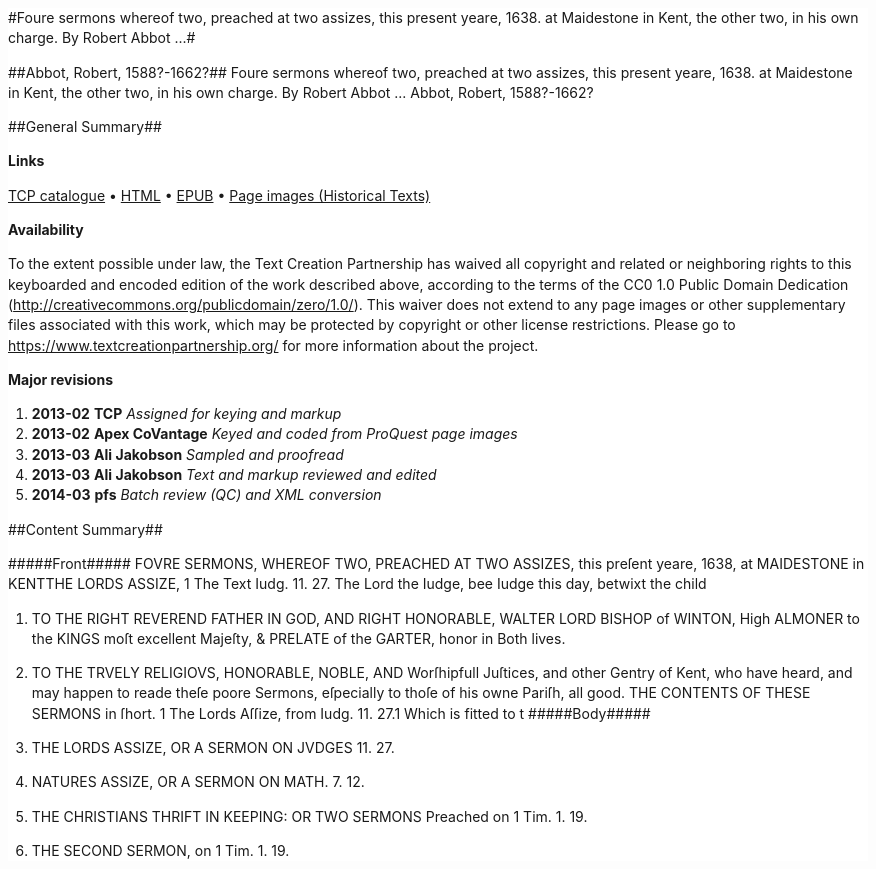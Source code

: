 #Foure sermons whereof two, preached at two assizes, this present yeare, 1638. at Maidestone in Kent, the other two, in his own charge. By Robert Abbot ...#

##Abbot, Robert, 1588?-1662?##
Foure sermons whereof two, preached at two assizes, this present yeare, 1638. at Maidestone in Kent, the other two, in his own charge. By Robert Abbot ...
Abbot, Robert, 1588?-1662?

##General Summary##

**Links**

[TCP catalogue](http://www.ota.ox.ac.uk/tcp/)  • 
[HTML](http://tei.it.ox.ac.uk/tcp/Texts-HTML/free/A19/A19372.html)  • 
[EPUB](http://tei.it.ox.ac.uk/tcp/Texts-EPUB/free/A19/A19372.epub) • 
[Page images (Historical Texts)](https://historicaltexts.jisc.ac.uk/eebo-99836220e)

**Availability**

To the extent possible under law, the Text Creation Partnership has waived all copyright and related or neighboring rights to this keyboarded and encoded edition of the work described above, according to the terms of the CC0 1.0 Public Domain Dedication (http://creativecommons.org/publicdomain/zero/1.0/). This waiver does not extend to any page images or other supplementary files associated with this work, which may be protected by copyright or other license restrictions. Please go to https://www.textcreationpartnership.org/ for more information about the project.

**Major revisions**

1. __2013-02__ __TCP__ *Assigned for keying and markup*
1. __2013-02__ __Apex CoVantage__ *Keyed and coded from ProQuest page images*
1. __2013-03__ __Ali Jakobson__ *Sampled and proofread*
1. __2013-03__ __Ali Jakobson__ *Text and markup reviewed and edited*
1. __2014-03__ __pfs__ *Batch review (QC) and XML conversion*

##Content Summary##

#####Front#####
FOVRE SERMONS, WHEREOF TWO, PREACHED AT TWO ASSIZES, this preſent yeare, 1638, at MAIDESTONE in KENTTHE LORDS ASSIZE, 1 The Text Iudg. 11. 27. The Lord the Iudge, bee Iudge this day, betwixt the child
1. TO THE RIGHT REVEREND FATHER IN GOD, AND RIGHT HONORABLE, WALTER LORD BISHOP of WINTON, High ALMONER to the KINGS moſt excellent Majeſty, & PRELATE of the GARTER, honor in Both lives.

1. TO THE TRVELY RELIGIOVS, HONORABLE, NOBLE, AND Worſhipfull Juſtices, and other Gentry of Kent, who have heard, and may happen to reade theſe poore Sermons, eſpecially to thoſe of his owne Pariſh, all good.
THE CONTENTS OF THESE SERMONS in ſhort. 1 The Lords Aſſize, from Iudg. 11. 27.1 Which is fitted to t
#####Body#####

1. THE LORDS ASSIZE, OR A SERMON ON JVDGES 11. 27.

1. NATURES ASSIZE, OR A SERMON ON MATH. 7. 12.

1. THE CHRISTIANS THRIFT IN KEEPING: OR TWO SERMONS Preached on 1 Tim. 1. 19.

1. THE SECOND SERMON, on 1 Tim. 1. 19.
